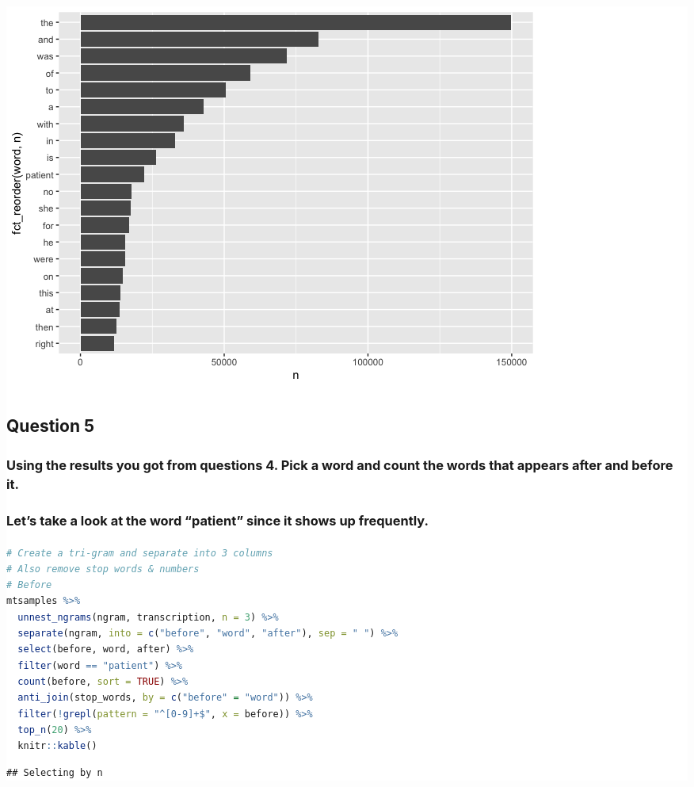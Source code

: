 ![](README_files/figure-gfm/unnamed-chunk-11-1.png)

## Question 5

### Using the results you got from questions 4. Pick a word and count the words that appears after and before it.

### Let’s take a look at the word “patient” since it shows up frequently.

``` r
# Create a tri-gram and separate into 3 columns
# Also remove stop words & numbers
# Before
mtsamples %>%
  unnest_ngrams(ngram, transcription, n = 3) %>%
  separate(ngram, into = c("before", "word", "after"), sep = " ") %>%
  select(before, word, after) %>%
  filter(word == "patient") %>%
  count(before, sort = TRUE) %>%
  anti_join(stop_words, by = c("before" = "word")) %>%
  filter(!grepl(pattern = "^[0-9]+$", x = before)) %>%
  top_n(20) %>%
  knitr::kable()
```

    ## Selecting by n

